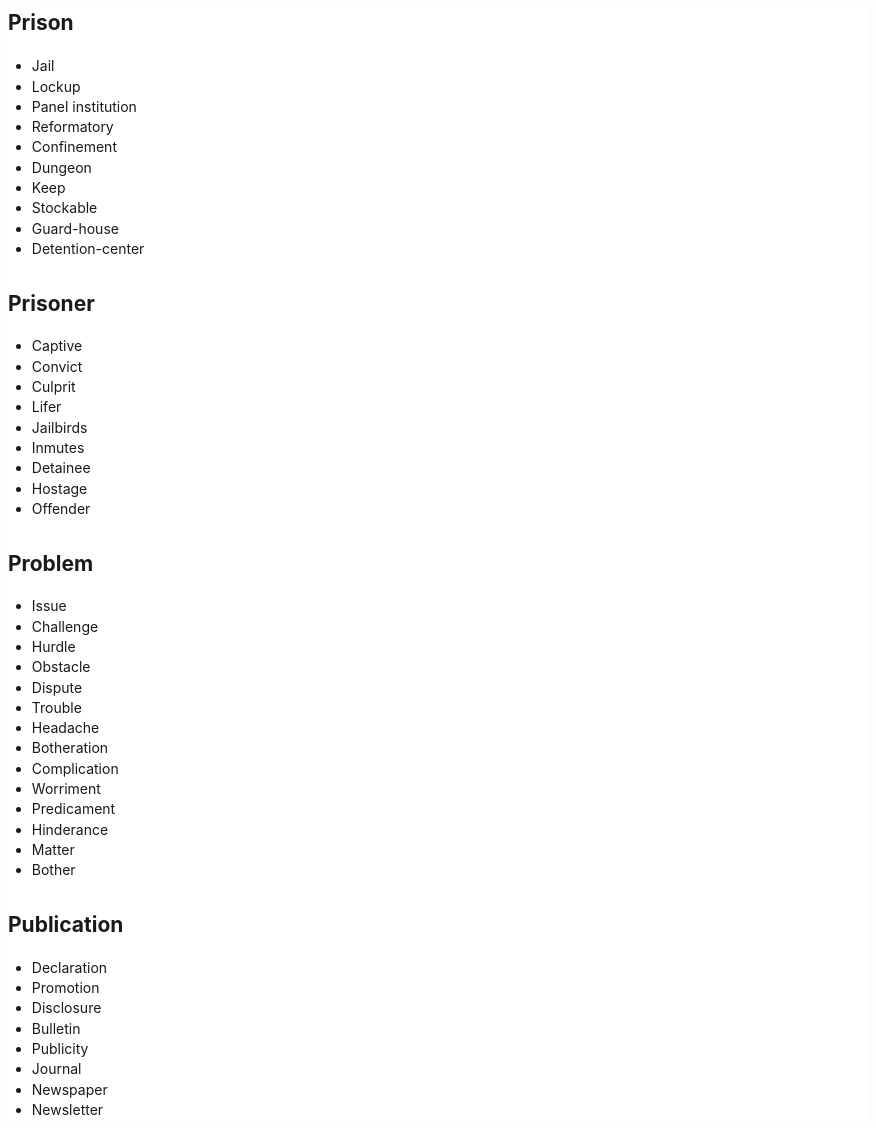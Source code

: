 ## Prison

- Jail
- Lockup
- Panel institution
- Reformatory
- Confinement
- Dungeon
- Keep
- Stockable
- Guard-house
- Detention-center

## Prisoner

- Captive
- Convict
- Culprit
- Lifer
- Jailbirds
- Inmutes
- Detainee
- Hostage
- Offender

## Problem

- Issue
- Challenge
- Hurdle
- Obstacle
- Dispute
- Trouble
- Headache
- Botheration
- Complication
- Worriment
- Predicament
- Hinderance
- Matter
- Bother

## Publication

- Declaration
- Promotion
- Disclosure
- Bulletin
- Publicity
- Journal
- Newspaper
- Newsletter
